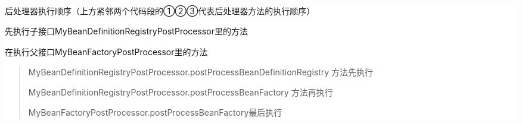 后处理器执行顺序（上方紧邻两个代码段的①②③代表后处理器方法的执行顺序）

先执行子接口MyBeanDefinitionRegistryPostProcessor里的方法

在执行父接口MyBeanFactoryPostProcessor里的方法

>MyBeanDefinitionRegistryPostProcessor.postProcessBeanDefinitionRegistry 方法先执行
>
>MyBeanDefinitionRegistryPostProcessor.postProcessBeanFactory 方法再执行
>
>MyBeanFactoryPostProcessor.postProcessBeanFactory最后执行

